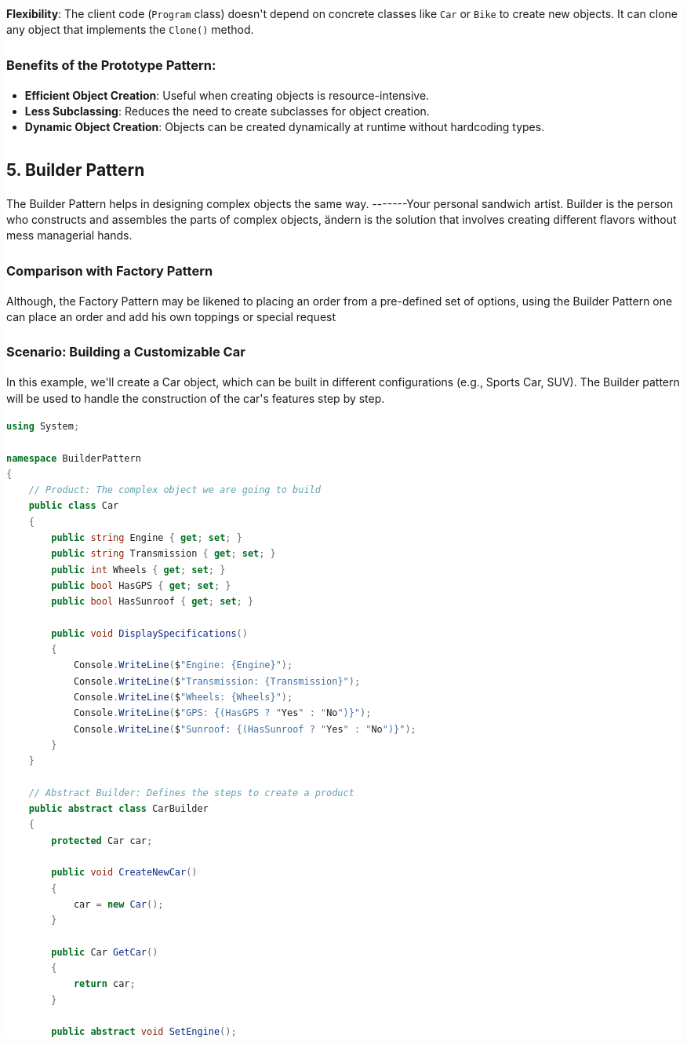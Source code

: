 **Flexibility**: The client code (`Program` class) doesn't depend on concrete classes like `Car` or `Bike` to create new objects. It can clone any object that implements the `Clone()` method.

### Benefits of the Prototype Pattern:
- **Efficient Object Creation**: Useful when creating objects is resource-intensive.
- **Less Subclassing**: Reduces the need to create subclasses for object creation.
- **Dynamic Object Creation**: Objects can be created dynamically at runtime without hardcoding types.

## 5. Builder Pattern
The Builder Pattern helps in designing complex objects the same way. -------Your personal sandwich artist. Builder is the person who constructs and assembles the parts of complex objects, ändern is the solution that involves creating different flavors without mess managerial hands.

### Comparison with Factory Pattern
Although, the Factory Pattern may be likened to placing an order from a pre-defined set of options, using the Builder Pattern one can place an order and add his own toppings or special request

### Scenario: Building a Customizable Car
In this example, we'll create a Car object, which can be built in different configurations (e.g., Sports Car, SUV). The Builder pattern will be used to handle the construction of the car's features step by step.

```csharp
using System;

namespace BuilderPattern
{
    // Product: The complex object we are going to build
    public class Car
    {
        public string Engine { get; set; }
        public string Transmission { get; set; }
        public int Wheels { get; set; }
        public bool HasGPS { get; set; }
        public bool HasSunroof { get; set; }

        public void DisplaySpecifications()
        {
            Console.WriteLine($"Engine: {Engine}");
            Console.WriteLine($"Transmission: {Transmission}");
            Console.WriteLine($"Wheels: {Wheels}");
            Console.WriteLine($"GPS: {(HasGPS ? "Yes" : "No")}");
            Console.WriteLine($"Sunroof: {(HasSunroof ? "Yes" : "No")}");
        }
    }

    // Abstract Builder: Defines the steps to create a product
    public abstract class CarBuilder
    {
        protected Car car;

        public void CreateNewCar()
        {
            car = new Car();
        }

        public Car GetCar()
        {
            return car;
        }

        public abstract void SetEngine();
```